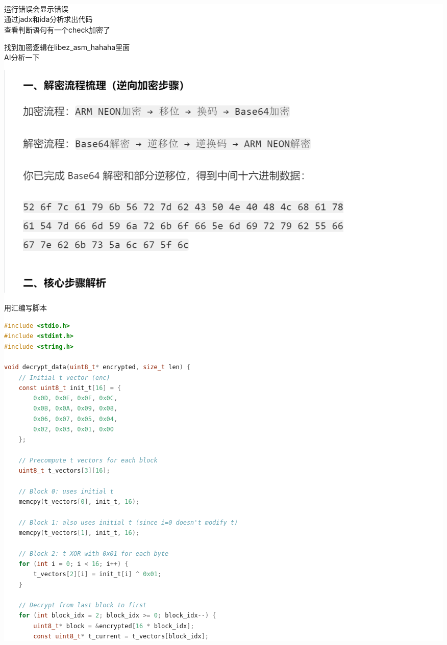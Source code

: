 运行错误会显示错误  
通过jadx和ida分析求出代码  
查看判断语句有一个check加密了

找到加密逻辑在libez_asm_hahaha里面  
AI分析一下

![](./images/image16.webp)

用汇编写脚本

```c
#include <stdio.h>
#include <stdint.h>
#include <string.h>

void decrypt_data(uint8_t* encrypted, size_t len) {
    // Initial t vector (enc)
    const uint8_t init_t[16] = {
        0x0D, 0x0E, 0x0F, 0x0C,
        0x0B, 0x0A, 0x09, 0x08,
        0x06, 0x07, 0x05, 0x04,
        0x02, 0x03, 0x01, 0x00
    };

    // Precompute t vectors for each block
    uint8_t t_vectors[3][16];

    // Block 0: uses initial t
    memcpy(t_vectors[0], init_t, 16);

    // Block 1: also uses initial t (since i=0 doesn't modify t)
    memcpy(t_vectors[1], init_t, 16);

    // Block 2: t XOR with 0x01 for each byte
    for (int i = 0; i < 16; i++) {
        t_vectors[2][i] = init_t[i] ^ 0x01;
    }

    // Decrypt from last block to first
    for (int block_idx = 2; block_idx >= 0; block_idx--) {
        uint8_t* block = &encrypted[16 * block_idx];
        const uint8_t* t_current = t_vectors[block_idx];
```